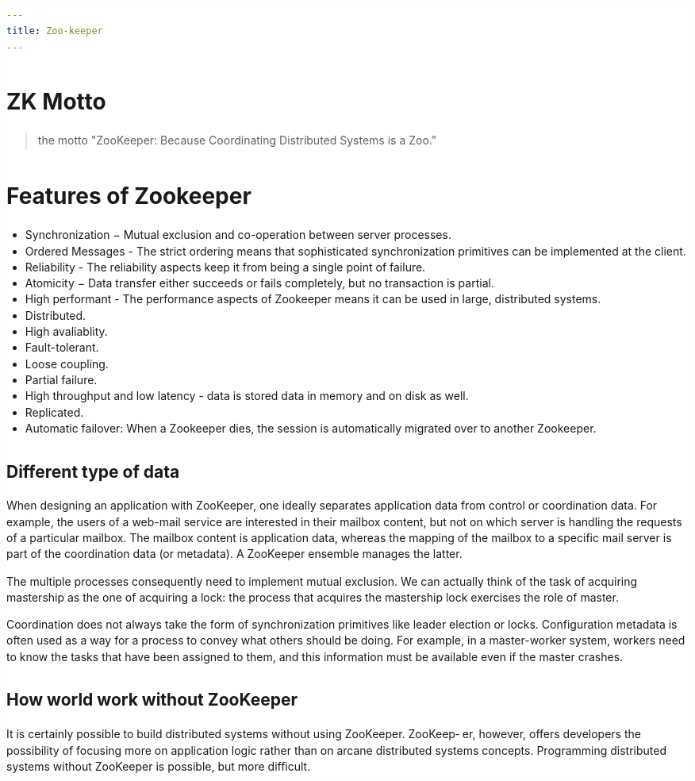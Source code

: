 ```yaml
---
title: Zoo-keeper
---
```


# ZK Motto
> the motto "ZooKeeper: Because Coordinating Distributed Systems is a Zoo."


# Features of Zookeeper

- Synchronization − Mutual exclusion and co-operation between server processes.
- Ordered Messages - The strict ordering means that sophisticated synchronization primitives can be implemented at the client.
- Reliability - The reliability aspects keep it from being a single point of failure.
- Atomicity − Data transfer either succeeds or fails completely, but no transaction is partial.
- High performant - The performance aspects of Zookeeper means it can be used in large, distributed systems.
- Distributed.
- High avaliablity.
- Fault-tolerant.
- Loose coupling.
- Partial failure.
- High throughput and low latency - data is stored data in memory and on disk as well.
- Replicated.
- Automatic failover: When a Zookeeper dies, the session is automatically migrated over to another Zookeeper.


## Different type of data
When designing an application with ZooKeeper, one ideally separates application data from control or coordination data. For example, the users of a web-mail service are interested in their mailbox content, but not on which server is handling the requests of a particular mailbox. The mailbox content is application data, whereas the mapping of the mailbox to a specific mail server is part of the coordination data (or metadata). A ZooKeeper ensemble manages the latter.


The multiple processes consequently need to implement mutual exclusion. We can actually think of the task of acquiring mastership as the one of acquiring a lock: the process that acquires the mastership lock exercises the role of master.

Coordination does not always take the form of synchronization primitives like leader election or locks. Configuration metadata is often used as a way for a process to convey what others should be doing. For example, in a master-worker system, workers need to know the tasks that have been assigned to them, and this information must be available even if the master crashes.

## How world work without ZooKeeper
It is certainly possible to build distributed systems without using ZooKeeper. ZooKeep‐ er, however, offers developers the possibility of focusing more on application logic rather than on arcane distributed systems concepts. Programming distributed systems without ZooKeeper is possible, but more difficult.
